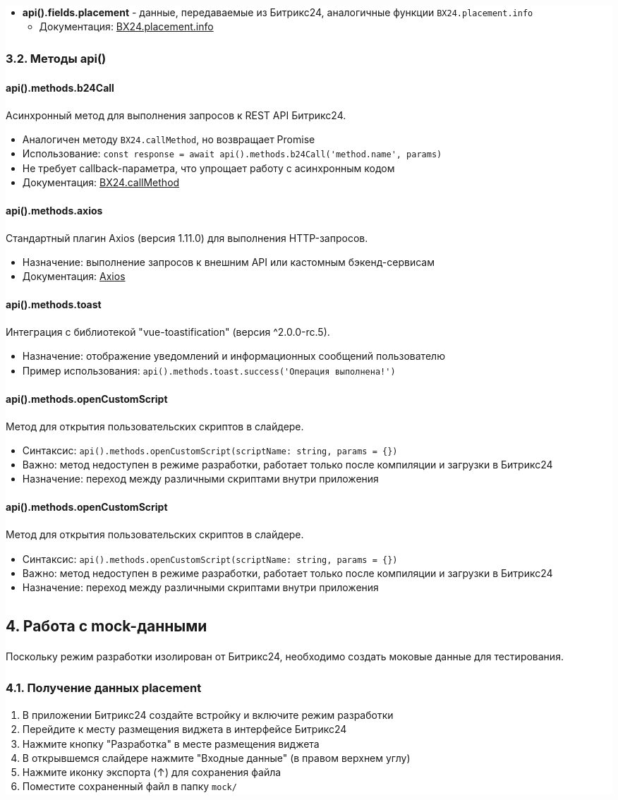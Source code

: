 - **api().fields.placement** - данные, передаваемые из Битрикс24, аналогичные функции `BX24.placement.info`
    - Документация: [BX24.placement.info](https://apidocs.bitrix24.ru/api-reference/widgets/ui-interaction/bx24-placement-info.html)

### 3.2. Методы api()

#### api().methods.b24Call
Асинхронный метод для выполнения запросов к REST API Битрикс24.

- Аналогичен методу `BX24.callMethod`, но возвращает Promise
- Использование: `const response = await api().methods.b24Call('method.name', params)`
- Не требует callback-параметра, что упрощает работу с асинхронным кодом
- Документация: [BX24.callMethod](https://apidocs.bitrix24.ru/api-reference/bx24-js-sdk/how-to-call-rest-methods/bx24-call-method.html)

#### api().methods.axios
Стандартный плагин Axios (версия 1.11.0) для выполнения HTTP-запросов.

- Назначение: выполнение запросов к внешним API или кастомным бэкенд-сервисам
- Документация: [Axios](https://axios-http.com/docs/intro)

#### api().methods.toast
Интеграция с библиотекой "vue-toastification" (версия ^2.0.0-rc.5).

- Назначение: отображение уведомлений и информационных сообщений пользователю
- Пример использования: `api().methods.toast.success('Операция выполнена!')`

#### api().methods.openCustomScript
Метод для открытия пользовательских скриптов в слайдере.

- Синтаксис: `api().methods.openCustomScript(scriptName: string, params = {})`
- Важно: метод недоступен в режиме разработки, работает только после компиляции и загрузки в Битрикс24
- Назначение: переход между различными скриптами внутри приложения

#### api().methods.openCustomScript
Метод для открытия пользовательских скриптов в слайдере.

- Синтаксис: `api().methods.openCustomScript(scriptName: string, params = {})`
- Важно: метод недоступен в режиме разработки, работает только после компиляции и загрузки в Битрикс24
- Назначение: переход между различными скриптами внутри приложения
## 4. Работа с mock-данными

Поскольку режим разработки изолирован от Битрикс24, необходимо создать моковые данные для тестирования.

### 4.1. Получение данных placement

1. В приложении Битрикс24 создайте встройку и включите режим разработки
2. Перейдите к месту размещения виджета в интерфейсе Битрикс24
3. Нажмите кнопку "Разработка" в месте размещения виджета
4. В открывшемся слайдере нажмите "Входные данные" (в правом верхнем углу)
5. Нажмите иконку экспорта (↑) для сохранения файла
6. Поместите сохраненный файл в папку `mock/`
